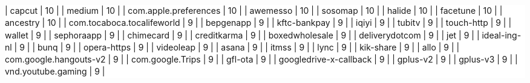 | capcut | 10 | 
| medium | 10 | 
| com.apple.preferences | 10 | 
| awemesso | 10 | 
| sosomap | 10 | 
| halide | 10 | 
| facetune | 10 | 
| ancestry | 10 | 
| com.tocaboca.tocalifeworld | 9 | 
| bepgenapp | 9 | 
| kftc-bankpay | 9 | 
| iqiyi | 9 | 
| tubitv | 9 | 
| touch-http | 9 | 
| wallet | 9 | 
| sephoraapp | 9 | 
| chimecard | 9 | 
| creditkarma | 9 | 
| boxedwholesale | 9 | 
| deliverydotcom | 9 | 
| jet | 9 | 
| ideal-ing-nl | 9 | 
| bunq | 9 | 
| opera-https | 9 | 
| videoleap | 9 | 
| asana | 9 | 
| itmss | 9 | 
| lync | 9 | 
| kik-share | 9 | 
| allo | 9 | 
| com.google.hangouts-v2 | 9 | 
| com.google.Trips | 9 | 
| gfl-ota | 9 | 
| googledrive-x-callback | 9 | 
| gplus-v2 | 9 | 
| gplus-v3 | 9 | 
| vnd.youtube.gaming | 9 | 